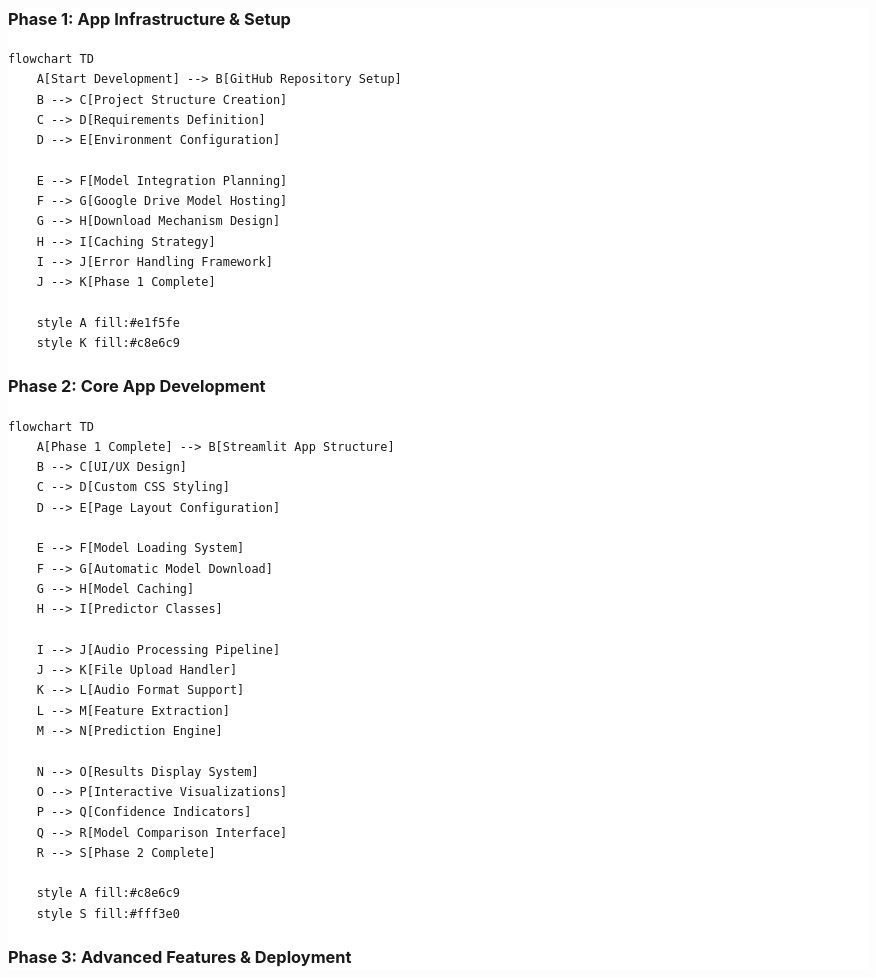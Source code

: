 ### **Phase 1: App Infrastructure & Setup**

```mermaid
flowchart TD
    A[Start Development] --> B[GitHub Repository Setup]
    B --> C[Project Structure Creation]
    C --> D[Requirements Definition]
    D --> E[Environment Configuration]
    
    E --> F[Model Integration Planning]
    F --> G[Google Drive Model Hosting]
    G --> H[Download Mechanism Design]
    H --> I[Caching Strategy]
    I --> J[Error Handling Framework]
    J --> K[Phase 1 Complete]
    
    style A fill:#e1f5fe
    style K fill:#c8e6c9
```

### **Phase 2: Core App Development**

```mermaid
flowchart TD
    A[Phase 1 Complete] --> B[Streamlit App Structure]
    B --> C[UI/UX Design]
    C --> D[Custom CSS Styling]
    D --> E[Page Layout Configuration]
    
    E --> F[Model Loading System]
    F --> G[Automatic Model Download]
    G --> H[Model Caching]
    H --> I[Predictor Classes]
    
    I --> J[Audio Processing Pipeline]
    J --> K[File Upload Handler]
    K --> L[Audio Format Support]
    L --> M[Feature Extraction]
    M --> N[Prediction Engine]
    
    N --> O[Results Display System]
    O --> P[Interactive Visualizations]
    P --> Q[Confidence Indicators]
    Q --> R[Model Comparison Interface]
    R --> S[Phase 2 Complete]
    
    style A fill:#c8e6c9
    style S fill:#fff3e0
```

### **Phase 3: Advanced Features & Deployment**
